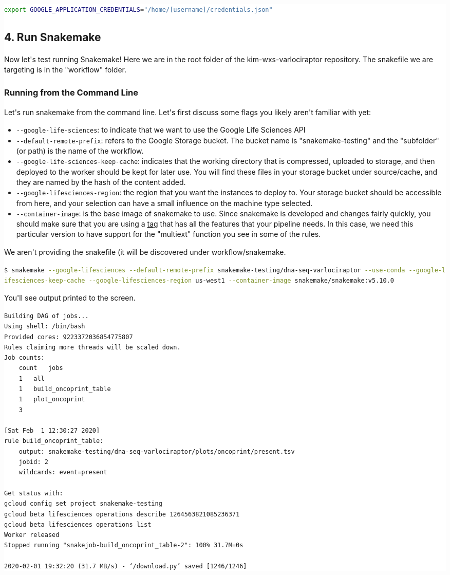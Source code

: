 ```bash
export GOOGLE_APPLICATION_CREDENTIALS="/home/[username]/credentials.json"
```

## 4. Run Snakemake

Now let's test running Snakemake! Here we are in the root folder of the kim-wxs-varlociraptor repository. The snakefile we are targeting is in the "workflow" folder.


### Running from the Command Line

Let's run snakemake from the command line. Let's first discuss some flags you likely aren't familiar
with yet:

 - `--google-life-sciences`: to indicate that we want to use the Google Life Sciences API
 - `--default-remote-prefix`: refers to the Google Storage bucket. The bucket name is "snakemake-testing" and the "subfolder" (or path) is the name of the workflow.
 - `--google-life-sciences-keep-cache`: indicates that the working directory that is compressed, uploaded to storage, and then deployed to the worker should be kept for later use. You will find these files in your storage bucket under source/cache, and they are named by the hash of the content added.
 - `--google-lifesciences-region`: the region that you want the instances to deploy to. Your storage bucket should be accessible from here, and your selection can have a small influence on the machine type selected.
 -  `--container-image`: is the base image of snakemake to use. Since snakemake is developed and changes fairly quickly, you should make sure that you are using a [tag](https://hub.docker.com/r/snakemake/snakemake/tags) that has all the features that your pipeline needs. In this case, we need this particular version to have support for the "multiext" function you see in some of the rules.

We aren't providing the snakefile (it will be discovered under workflow/snakemake.

```bash
$ snakemake --google-lifesciences --default-remote-prefix snakemake-testing/dna-seq-varlociraptor --use-conda --google-lifesciences-keep-cache --google-lifesciences-region us-west1 --container-image snakemake/snakemake:v5.10.0
```

You'll see output printed to the screen. 

```
Building DAG of jobs...
Using shell: /bin/bash
Provided cores: 9223372036854775807
Rules claiming more threads will be scaled down.
Job counts:
	count	jobs
	1	all
	1	build_oncoprint_table
	1	plot_oncoprint
	3

[Sat Feb  1 12:30:27 2020]
rule build_oncoprint_table:
    output: snakemake-testing/dna-seq-varlociraptor/plots/oncoprint/present.tsv
    jobid: 2
    wildcards: event=present

Get status with:
gcloud config set project snakemake-testing
gcloud beta lifesciences operations describe 1264563821085236371
gcloud beta lifesciences operations list
Worker released
Stopped running "snakejob-build_oncoprint_table-2": 100% 31.7M=0s

2020-02-01 19:32:20 (31.7 MB/s) - ‘/download.py’ saved [1246/1246]
```